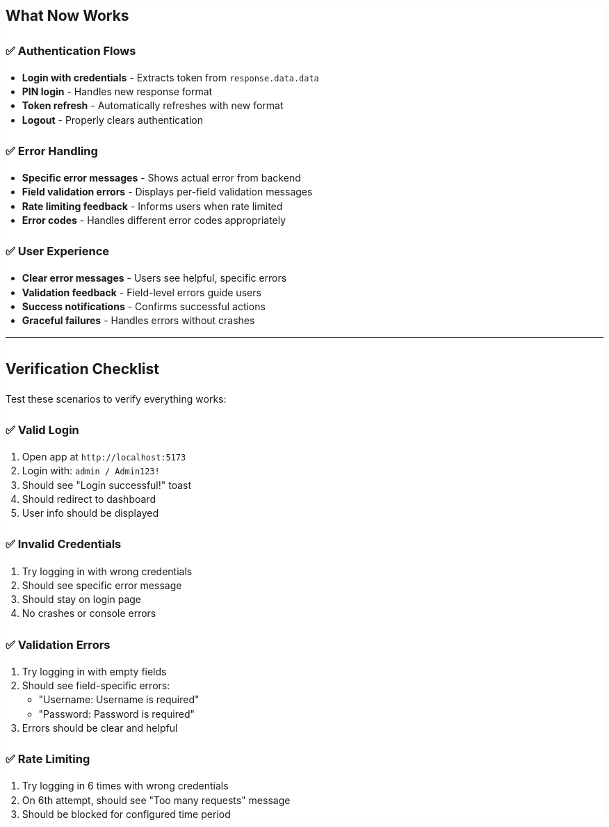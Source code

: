 
## What Now Works

### ✅ Authentication Flows
- **Login with credentials** - Extracts token from `response.data.data`
- **PIN login** - Handles new response format
- **Token refresh** - Automatically refreshes with new format
- **Logout** - Properly clears authentication

### ✅ Error Handling
- **Specific error messages** - Shows actual error from backend
- **Field validation errors** - Displays per-field validation messages
- **Rate limiting feedback** - Informs users when rate limited
- **Error codes** - Handles different error codes appropriately

### ✅ User Experience
- **Clear error messages** - Users see helpful, specific errors
- **Validation feedback** - Field-level errors guide users
- **Success notifications** - Confirms successful actions
- **Graceful failures** - Handles errors without crashes

---

## Verification Checklist

Test these scenarios to verify everything works:

### ✅ Valid Login
1. Open app at `http://localhost:5173`
2. Login with: `admin / Admin123!`
3. Should see "Login successful!" toast
4. Should redirect to dashboard
5. User info should be displayed

### ✅ Invalid Credentials
1. Try logging in with wrong credentials
2. Should see specific error message
3. Should stay on login page
4. No crashes or console errors

### ✅ Validation Errors
1. Try logging in with empty fields
2. Should see field-specific errors:
   - "Username: Username is required"
   - "Password: Password is required"
3. Errors should be clear and helpful

### ✅ Rate Limiting
1. Try logging in 6 times with wrong credentials
2. On 6th attempt, should see "Too many requests" message
3. Should be blocked for configured time period

